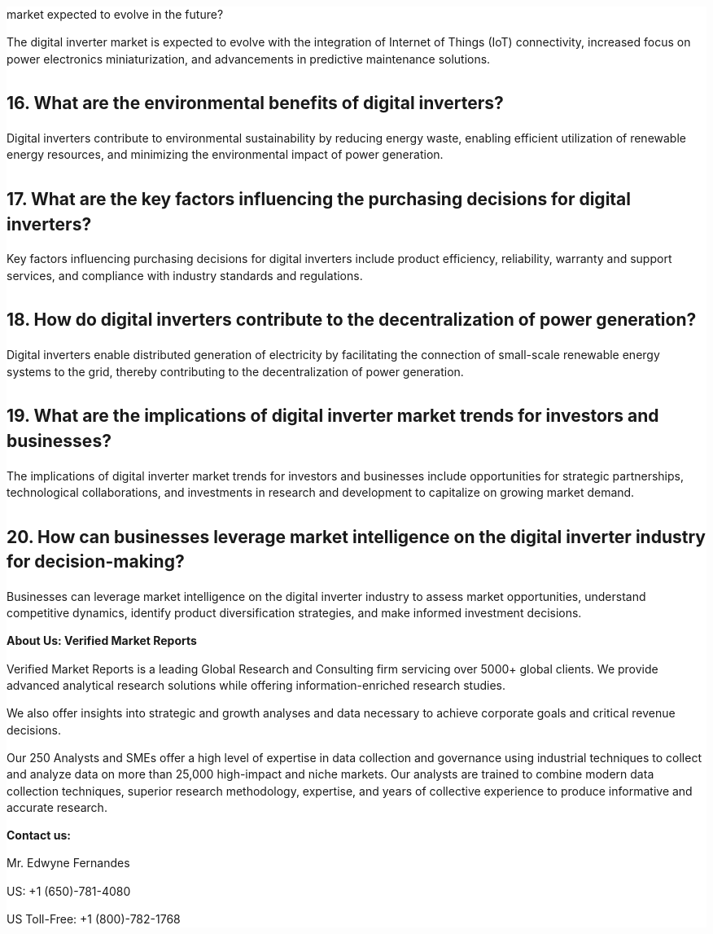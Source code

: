market expected to evolve in the future?</h2> <p>The digital inverter market is expected to evolve with the integration of Internet of Things (IoT) connectivity, increased focus on power electronics miniaturization, and advancements in predictive maintenance solutions.</p> <h2>16. What are the environmental benefits of digital inverters?</h2> <p>Digital inverters contribute to environmental sustainability by reducing energy waste, enabling efficient utilization of renewable energy resources, and minimizing the environmental impact of power generation.</p> <h2>17. What are the key factors influencing the purchasing decisions for digital inverters?</h2> <p>Key factors influencing purchasing decisions for digital inverters include product efficiency, reliability, warranty and support services, and compliance with industry standards and regulations.</p> <h2>18. How do digital inverters contribute to the decentralization of power generation?</h2> <p>Digital inverters enable distributed generation of electricity by facilitating the connection of small-scale renewable energy systems to the grid, thereby contributing to the decentralization of power generation.</p> <h2>19. What are the implications of digital inverter market trends for investors and businesses?</h2> <p>The implications of digital inverter market trends for investors and businesses include opportunities for strategic partnerships, technological collaborations, and investments in research and development to capitalize on growing market demand.</p> <h2>20. How can businesses leverage market intelligence on the digital inverter industry for decision-making?</h2> <p>Businesses can leverage market intelligence on the digital inverter industry to assess market opportunities, understand competitive dynamics, identify product diversification strategies, and make informed investment decisions.</p></body></html></h3><p id="" class=""><strong>About Us: Verified Market Reports</strong></p><p id="" class="">Verified Market Reports is a leading Global Research and Consulting firm servicing over 5000+ global clients. We provide advanced analytical research solutions while offering information-enriched research studies.</p><p id="" class="">We also offer insights into strategic and growth analyses and data necessary to achieve corporate goals and critical revenue decisions.</p><p id="" class="">Our 250 Analysts and SMEs offer a high level of expertise in data collection and governance using industrial techniques to collect and analyze data on more than 25,000 high-impact and niche markets. Our analysts are trained to combine modern data collection techniques, superior research methodology, expertise, and years of collective experience to produce informative and accurate research.</p><p id="" class=""><strong>Contact us:</strong></p><p id="" class="">Mr. Edwyne Fernandes</p><p id="" class="">US: +1 (650)-781-4080</p><p id="" class="">US Toll-Free: +1 (800)-782-1768</p>
